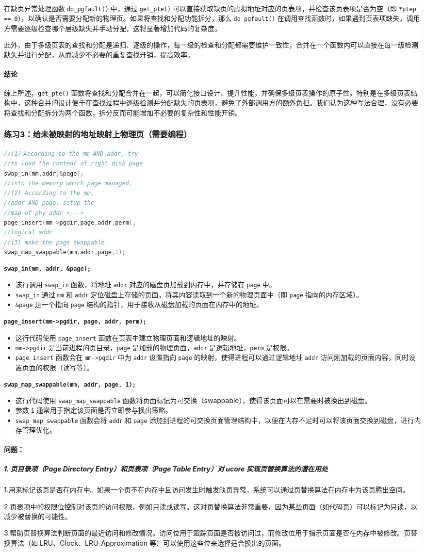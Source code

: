 在缺页异常处理函数 `do_pgfault()` 中，通过 `get_pte()` 可以直接获取缺页的虚拟地址对应的页表项，并检查该页表项是否为空（即 `*ptep == 0`），以确认是否需要分配新的物理页。如果将查找和分配功能拆分，那么 `do_pgfault()` 在调用查找函数时，如果遇到页表项缺失，调用方需要逐级检查哪个层级缺失并手动分配，这将显著增加代码的复杂度。

此外，由于多级页表的查找和分配是递归、逐级的操作，每一级的检查和分配都需要维护一致性，合并在一个函数内可以直接在每一级检测缺失并进行分配，从而减少不必要的重复查找开销，提高效率。

#### 结论

综上所述，`get_pte()` 函数将查找和分配合并在一起，可以简化接口设计、提升性能，并确保多级页表操作的原子性。特别是在多级页表结构中，这种合并的设计便于在查找过程中逐级检测并分配缺失的页表项，避免了外部调用方的额外负担。我们认为这种写法合理，没有必要将查找和分配拆分为两个函数，拆分反而可能增加不必要的复杂性和性能开销。

### 练习3：给未被映射的地址映射上物理页（需要编程）

```c++
//(1）According to the mm AND addr, try
//to load the content of right disk page
swap_in(mm,addr,&page);
//into the memory which page managed.
//(2) According to the mm,
//addr AND page, setup the
//map of phy addr <--->
page_insert(mm->pgdir,page,addr,perm);
//logical addr
//(3) make the page swappable.
swap_map_swappable(mm,addr,page,1);
```

**`swap_in(mm, addr, &page);`**

- 该行调用 `swap_in` 函数，将地址 `addr` 对应的磁盘页加载到内存中，并存储在 `page` 中。
- `swap_in` 通过 `mm` 和 `addr` 定位磁盘上存储的页面，将其内容读取到一个新的物理页面中（即 `page` 指向的内存区域）。
- `&page` 是一个指向 `page` 结构的指针，用于接收从磁盘加载的页面在内存中的地址。

**`page_insert(mm->pgdir, page, addr, perm);`**

- 这行代码使用 `page_insert` 函数在页表中建立物理页面和逻辑地址的映射。
- `mm->pgdir` 是当前进程的页目录，`page` 是加载的物理页面，`addr` 是逻辑地址，`perm` 是权限。
- `page_insert` 函数会在 `mm->pgdir` 中为 `addr` 设置指向 `page` 的映射，使得进程可以通过逻辑地址 `addr` 访问刚加载的页面内容，同时设置页面的权限（读写等）。

**`swap_map_swappable(mm, addr, page, 1);`**

- 这行代码使用 `swap_map_swappable` 函数将页面标记为可交换（swappable），使得该页面可以在需要时被换出到磁盘。
- 参数 `1` 通常用于指定该页面是否立即参与换出策略。
- `swap_map_swappable` 函数会将 `addr` 和 `page` 添加到进程的可交换页面管理结构中，以便在内存不足时可以将该页面交换到磁盘，进行内存管理优化。

#### 问题：

##### 1. 页目录项（Page Directory Entry）和页表项（Page Table Entry）对 ucore 实现页替换算法的潜在用处

1.用来标记该页是否在内存中。如果一个页不在内存中且访问发生时触发缺页异常，系统可以通过页替换算法在内存中为该页腾出空间。

2.页表项中的权限位控制对该页的访问权限，例如只读或读写。这对页替换算法非常重要，因为某些页面（如代码页）可以标记为只读，以减少被替换的可能性。

3.帮助页替换算法判断页面的最近访问和修改情况。访问位用于跟踪页面是否被访问过，而修改位用于指示页面是否在内存中被修改。页替换算法（如 LRU、Clock、LRU-Approximation 等）可以使用这些位来选择适合换出的页面。
